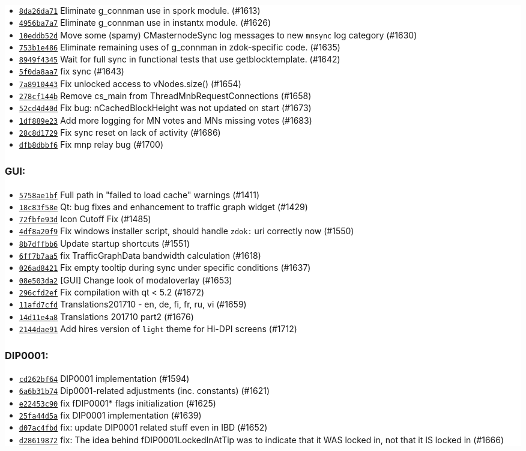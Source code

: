 - [`8da26da71`](https://github.com/zdokpay/zdok/commit/8da26da71) Eliminate g_connman use in spork module. (#1613)
- [`4956ba7a7`](https://github.com/zdokpay/zdok/commit/4956ba7a7) Eliminate g_connman use in instantx module. (#1626)
- [`10eddb52d`](https://github.com/zdokpay/zdok/commit/10eddb52d) Move some (spamy) CMasternodeSync log messages to new `mnsync` log category (#1630)
- [`753b1e486`](https://github.com/zdokpay/zdok/commit/753b1e486) Eliminate remaining uses of g_connman in zdok-specific code. (#1635)
- [`8949f4345`](https://github.com/zdokpay/zdok/commit/8949f4345) Wait for full sync in functional tests that use getblocktemplate. (#1642)
- [`5f0da8aa7`](https://github.com/zdokpay/zdok/commit/5f0da8aa7) fix sync (#1643)
- [`7a8910443`](https://github.com/zdokpay/zdok/commit/7a8910443) Fix unlocked access to vNodes.size() (#1654)
- [`278cf144b`](https://github.com/zdokpay/zdok/commit/278cf144b) Remove cs_main from ThreadMnbRequestConnections (#1658)
- [`52cd4d40d`](https://github.com/zdokpay/zdok/commit/52cd4d40d) Fix bug: nCachedBlockHeight was not updated on start (#1673)
- [`1df889e23`](https://github.com/zdokpay/zdok/commit/1df889e23) Add more logging for MN votes and MNs missing votes (#1683)
- [`28c8d1729`](https://github.com/zdokpay/zdok/commit/28c8d1729) Fix sync reset on lack of activity (#1686)
- [`dfb8dbbf6`](https://github.com/zdokpay/zdok/commit/dfb8dbbf6) Fix mnp relay bug (#1700)

### GUI:
- [`5758ae1bf`](https://github.com/zdokpay/zdok/commit/5758ae1bf) Full path in "failed to load cache" warnings (#1411)
- [`18c83f58e`](https://github.com/zdokpay/zdok/commit/18c83f58e) Qt: bug fixes and enhancement to traffic graph widget  (#1429)
- [`72fbfe93d`](https://github.com/zdokpay/zdok/commit/72fbfe93d) Icon Cutoff Fix (#1485)
- [`4df8a20f9`](https://github.com/zdokpay/zdok/commit/4df8a20f9) Fix windows installer script, should handle `zdok:` uri correctly now (#1550)
- [`8b7dffbb6`](https://github.com/zdokpay/zdok/commit/8b7dffbb6) Update startup shortcuts (#1551)
- [`6ff7b7aa5`](https://github.com/zdokpay/zdok/commit/6ff7b7aa5) fix TrafficGraphData bandwidth calculation (#1618)
- [`026ad8421`](https://github.com/zdokpay/zdok/commit/026ad8421) Fix empty tooltip during sync under specific conditions (#1637)
- [`08e503da2`](https://github.com/zdokpay/zdok/commit/08e503da2) [GUI] Change look of modaloverlay (#1653)
- [`296cfd2ef`](https://github.com/zdokpay/zdok/commit/296cfd2ef) Fix compilation with qt < 5.2 (#1672)
- [`11afd7cfd`](https://github.com/zdokpay/zdok/commit/11afd7cfd) Translations201710 - en, de, fi, fr, ru, vi (#1659)
- [`14d11e4a8`](https://github.com/zdokpay/zdok/commit/14d11e4a8) Translations 201710 part2 (#1676)
- [`2144dae91`](https://github.com/zdokpay/zdok/commit/2144dae91) Add hires version of `light` theme for Hi-DPI screens (#1712)

### DIP0001:
- [`cd262bf64`](https://github.com/zdokpay/zdok/commit/cd262bf64) DIP0001 implementation (#1594)
- [`6a6b31b74`](https://github.com/zdokpay/zdok/commit/6a6b31b74) Dip0001-related adjustments (inc. constants) (#1621)
- [`e22453c90`](https://github.com/zdokpay/zdok/commit/e22453c90) fix fDIP0001* flags initialization (#1625)
- [`25fa44d5a`](https://github.com/zdokpay/zdok/commit/25fa44d5a) fix DIP0001 implementation (#1639)
- [`d07ac4fbd`](https://github.com/zdokpay/zdok/commit/d07ac4fbd) fix: update DIP0001 related stuff even in IBD (#1652)
- [`d28619872`](https://github.com/zdokpay/zdok/commit/d28619872) fix: The idea behind fDIP0001LockedInAtTip was to indicate that it WAS locked in, not that it IS locked in (#1666)
